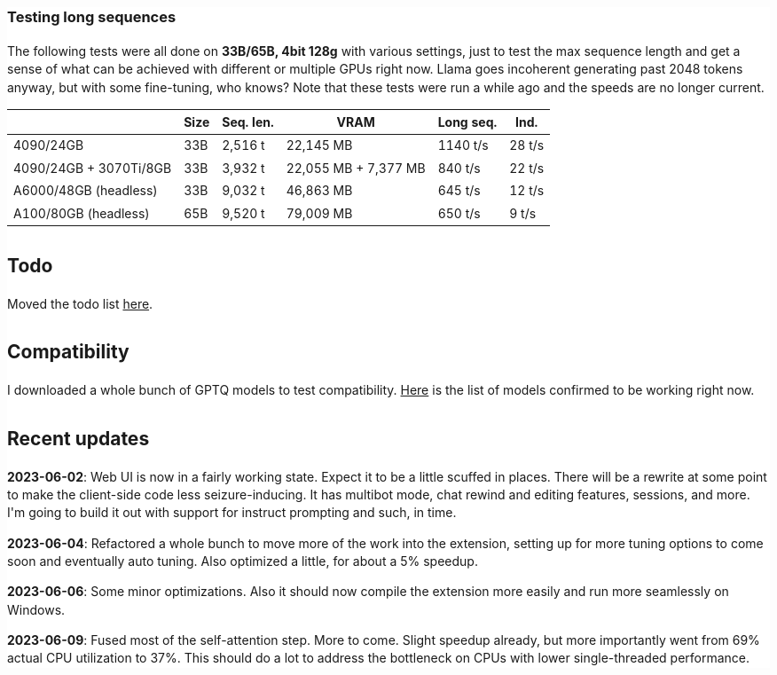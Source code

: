 
### Testing long sequences

The following tests were all done on **33B/65B, 4bit 128g** with various settings, just to test the max sequence length
and get a sense of what can be achieved with different or multiple GPUs right now. Llama goes incoherent generating 
past 2048 tokens anyway, but with some fine-tuning, who knows? Note that these tests were run a while ago and the
speeds are no longer current.

|                        | Size | Seq. len. | VRAM                 | Long seq. | Ind.   | 
|------------------------|------|-----------|----------------------|-----------|--------|
| 4090/24GB              | 33B  | 2,516 t   | 22,145 MB            | 1140 t/s  | 28 t/s |
| 4090/24GB + 3070Ti/8GB | 33B  | 3,932 t   | 22,055 MB + 7,377 MB | 840 t/s   | 22 t/s |
| A6000/48GB (headless)  | 33B  | 9,032 t   | 46,863 MB            | 645 t/s   | 12 t/s |
| A100/80GB (headless)   | 65B  | 9,520 t   | 79,009 MB            | 650 t/s   | 9 t/s  |

## Todo

Moved the todo list [here](doc/TODO.md).  

## Compatibility

I downloaded a whole bunch of GPTQ models to test compatibility. [Here](doc/model_compatibility.md) is the list of models
confirmed to be working right now.

## Recent updates

**2023-06-02**: Web UI is now in a fairly working state. Expect it to be a little scuffed in places. There will be a
rewrite at some point to make the client-side code less seizure-inducing. It has multibot mode, chat rewind and editing
features, sessions, and more. I'm going to build it out with support for instruct prompting and such, in time.

**2023-06-04**: Refactored a whole bunch to move more of the work into the extension, setting up for more tuning
options to come soon and eventually auto tuning. Also optimized a little, for about a 5% speedup.

**2023-06-06**: Some minor optimizations. Also it should now compile the extension more easily and run more seamlessly
on Windows.

**2023-06-09**: Fused most of the self-attention step. More to come. Slight speedup already, but more importantly went
from 69% actual CPU utilization to 37%. This should do a lot to address the bottleneck on CPUs with lower 
single-threaded performance.
